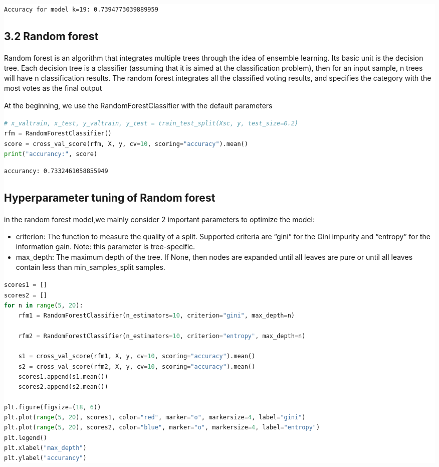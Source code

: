    Accuracy for model k=19: 0.7394773039889959


## 3.2 Random forest<a id="section_3_2"></a>

Random forest is an algorithm that integrates multiple trees through the idea of ensemble learning. Its basic unit is the decision tree. Each decision tree is a classifier (assuming that it is aimed at the classification problem), then for an input sample, n trees will have n classification results. The random forest integrates all the classified voting results, and specifies the category with the most votes as the final output

At the beginning, we use the RandomForestClassifier with the default parameters


```python
# x_valtrain, x_test, y_valtrain, y_test = train_test_split(Xsc, y, test_size=0.2)
rfm = RandomForestClassifier()
score = cross_val_score(rfm, X, y, cv=10, scoring="accuracy").mean()
print("accurancy:", score)
```

    accurancy: 0.7332461058855949


## Hyperparameter tuning of Random forest

in the random forest model,we mainly consider 2 important parameters to optimize the model:

- criterion: The function to measure the quality of a split. Supported criteria are “gini” for the Gini impurity and “entropy” for the information gain. Note: this parameter is tree-specific.
- max_depth: The maximum depth of the tree. If None, then nodes are expanded until all leaves are pure or until all leaves contain less than min_samples_split samples.


```python
scores1 = []
scores2 = []
for n in range(5, 20):
    rfm1 = RandomForestClassifier(n_estimators=10, criterion="gini", max_depth=n)

    rfm2 = RandomForestClassifier(n_estimators=10, criterion="entropy", max_depth=n)

    s1 = cross_val_score(rfm1, X, y, cv=10, scoring="accuracy").mean()
    s2 = cross_val_score(rfm2, X, y, cv=10, scoring="accuracy").mean()
    scores1.append(s1.mean())
    scores2.append(s2.mean())

plt.figure(figsize=(18, 6))
plt.plot(range(5, 20), scores1, color="red", marker="o", markersize=4, label="gini")
plt.plot(range(5, 20), scores2, color="blue", marker="o", markersize=4, label="entropy")
plt.legend()
plt.xlabel("max_depth")
plt.ylabel("accurancy")
```

